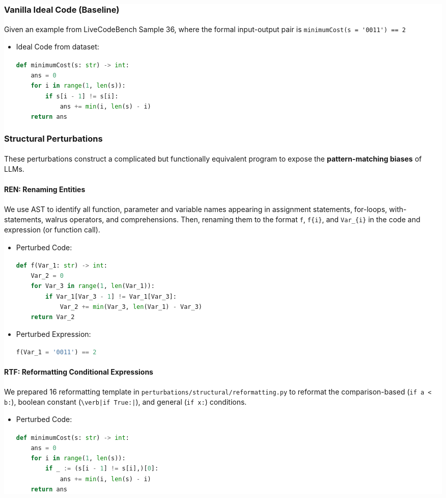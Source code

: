 
### Vanilla Ideal Code (Baseline)

Given an example from LiveCodeBench Sample 36, where the formal input-output pair is `minimumCost(s = '0011') == 2`
- Ideal Code from dataset:
    ```py
    def minimumCost(s: str) -> int:
        ans = 0
        for i in range(1, len(s)):
            if s[i - 1] != s[i]:
                ans += min(i, len(s) - i)
        return ans
    ```

### Structural Perturbations
These perturbations construct a complicated but functionally equivalent program to expose the **pattern-matching biases** of LLMs.

#### REN: Renaming Entities
We use AST to identify all function, parameter and variable names appearing in assignment statements, for-loops, with-statements, walrus operators, and comprehensions. Then, renaming them to the format `f`, `f{i}`, and `Var_{i}` in the code and expression (or function call).

- Perturbed Code:
    ```py
    def f(Var_1: str) -> int:
        Var_2 = 0
        for Var_3 in range(1, len(Var_1)):
            if Var_1[Var_3 - 1] != Var_1[Var_3]:
                Var_2 += min(Var_3, len(Var_1) - Var_3)
        return Var_2
    ```
- Perturbed Expression:
    ```py
    f(Var_1 = '0011') == 2
    ```

#### RTF: Reformatting Conditional Expressions
We prepared 16 reformatting template in `perturbations/structural/reformatting.py` to reformat the comparison-based (`if a < b:`), boolean constant (`\verb|if True:|`), and general (`if x:`) conditions.

- Perturbed Code:
    ```py
    def minimumCost(s: str) -> int:
        ans = 0
        for i in range(1, len(s)):
            if _ := (s[i - 1] != s[i],)[0]:
                ans += min(i, len(s) - i)
        return ans
    ```
